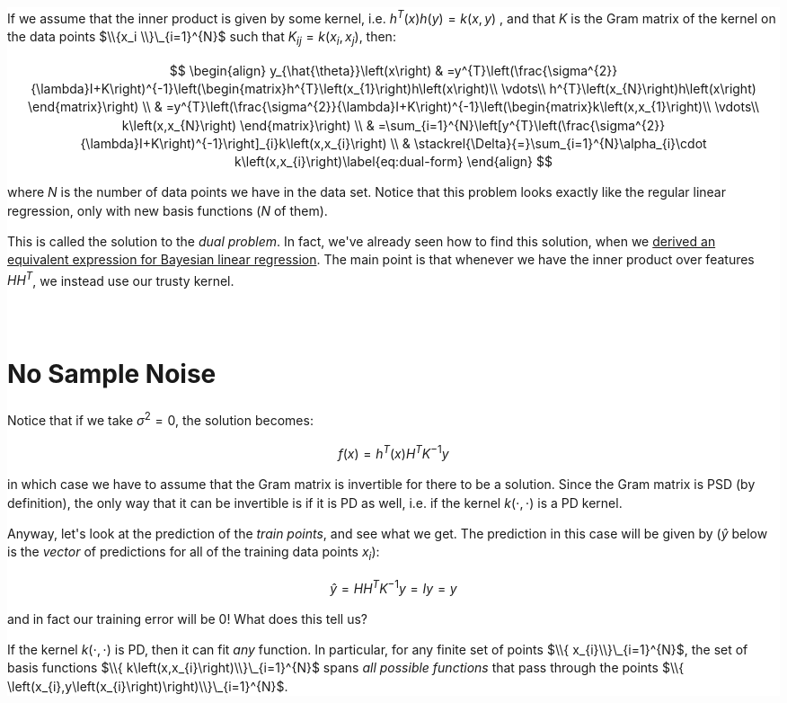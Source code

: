 If we assume that the inner product is given by some kernel, i.e. $h^{T}\left(x\right)h\left(y\right)=k\left(x,y\right)$ , and that $K$ is the Gram matrix of the kernel on the data points $\\{x_i \\}\_{i=1}^{N}$ such that $K_{ij}=k\left(x_{i},x_{j}\right)$, then:

$$
\begin{align}
y_{\hat{\theta}}\left(x\right) & =y^{T}\left(\frac{\sigma^{2}}{\lambda}I+K\right)^{-1}\left(\begin{matrix}h^{T}\left(x_{1}\right)h\left(x\right)\\ \vdots\\ h^{T}\left(x_{N}\right)h\left(x\right) \end{matrix}\right) \\ & =y^{T}\left(\frac{\sigma^{2}}{\lambda}I+K\right)^{-1}\left(\begin{matrix}k\left(x,x_{1}\right)\\ \vdots\\ k\left(x,x_{N}\right) \end{matrix}\right) \\ & =\sum_{i=1}^{N}\left[y^{T}\left(\frac{\sigma^{2}}{\lambda}I+K\right)^{-1}\right]_{i}k\left(x,x_{i}\right) \\ & \stackrel{\Delta}{=}\sum_{i=1}^{N}\alpha_{i}\cdot k\left(x,x_{i}\right)\label{eq:dual-form}
\end{align}
$$

where $N$ is the number of data points we have in the data set. Notice that this problem looks exactly like the regular linear regression, only with new basis functions ($N$ of them).

This is called the solution to the _dual problem_. In fact, we've already seen how to find this solution, when we <a href="https://friedmanroy.github.io/BML/6_equiv_form/">derived an equivalent expression for Bayesian linear regression</a>. The main point is that whenever we have the inner product over features $HH^T$, we instead use our trusty kernel. 

<br>

# No Sample Noise

Notice that if we take $\sigma^{2}=0$, the solution becomes:

$$
\begin{equation}
f\left(x\right)=h^{T}\left(x\right)H^{T}K^{-1}y
\end{equation}
$$

in which case we have to assume that the Gram matrix is invertible for there to be a solution. Since the Gram matrix is PSD (by definition), the only way that it can be invertible is if it is PD as well, i.e. if the kernel $k\left(\cdot,\cdot\right)$ is a PD kernel.

Anyway, let's look at the prediction of the _train points_, and see what we get. The prediction in this case will be given by ($\hat{y}$ below is the _vector_ of predictions for all of the training data points $x_{i}$):

$$
\begin{equation}
\hat{y}=HH^{T}K^{-1}y=Iy=y
\end{equation}
$$

and in fact our training error will be 0! What does this tell us? 

If the kernel $k\left(\cdot,\cdot\right)$ is PD, then it can fit _any_ function. In particular, for any finite set of points $\\{ x_{i}\\}\_{i=1}^{N}$, the set of basis functions $\\{ k\left(x,x_{i}\right)\\}\_{i=1}^{N}$ spans _all possible functions_ that pass through the points $\\{ \left(x_{i},y\left(x_{i}\right)\right)\\}\_{i=1}^{N}$. 
